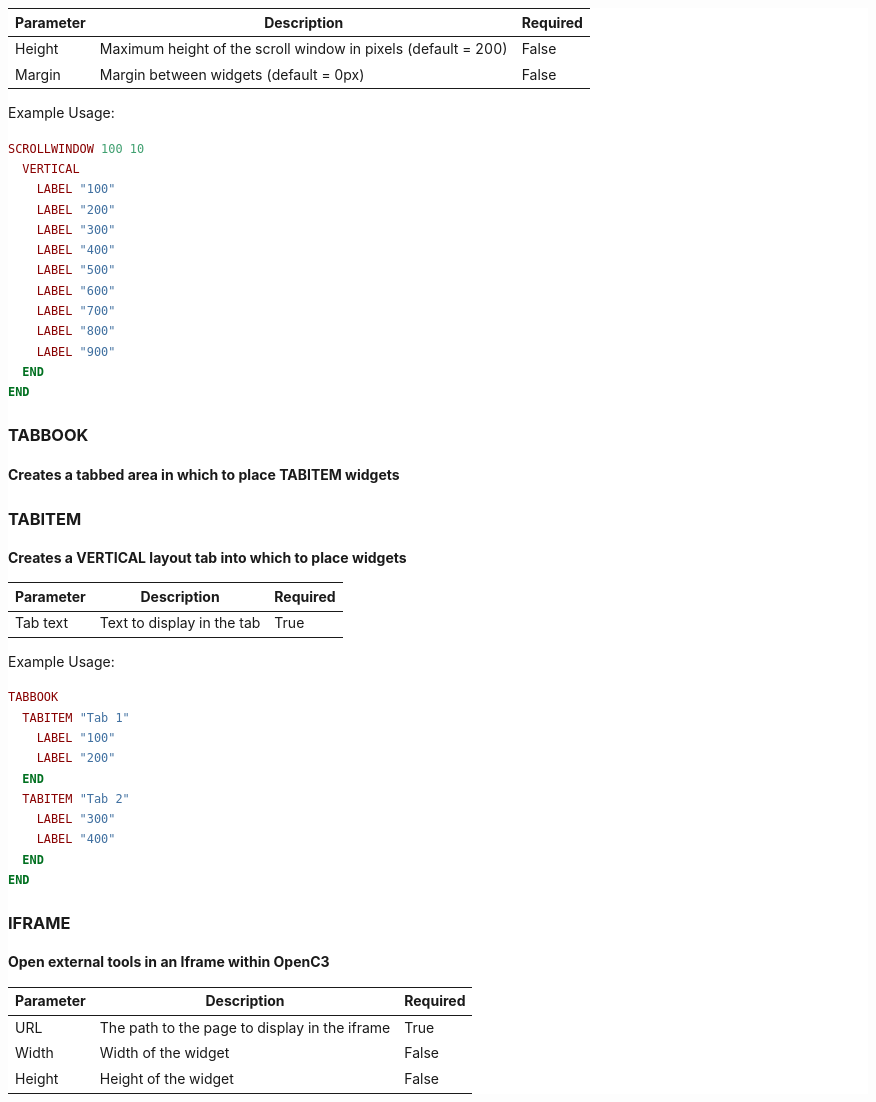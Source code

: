 | Parameter | Description | Required |
|-----------|-------------|----------|
| Height | Maximum height of the scroll window in pixels (default = 200) | False |
| Margin | Margin between widgets (default = 0px) | False |

Example Usage:
```ruby
SCROLLWINDOW 100 10
  VERTICAL
    LABEL "100"
    LABEL "200"
    LABEL "300"
    LABEL "400"
    LABEL "500"
    LABEL "600"
    LABEL "700"
    LABEL "800"
    LABEL "900"
  END
END
```

### TABBOOK
**Creates a tabbed area in which to place TABITEM widgets**


### TABITEM
**Creates a VERTICAL layout tab into which to place widgets**

| Parameter | Description | Required |
|-----------|-------------|----------|
| Tab text | Text to display in the tab | True |

Example Usage:
```ruby
TABBOOK
  TABITEM "Tab 1"
    LABEL "100"
    LABEL "200"
  END
  TABITEM "Tab 2"
    LABEL "300"
    LABEL "400"
  END
END
```

### IFRAME
**Open external tools in an Iframe within OpenC3**

| Parameter | Description | Required |
|-----------|-------------|----------|
| URL | The path to the page to display in the iframe | True |
| Width | Width of the widget | False |
| Height | Height of the widget | False |

